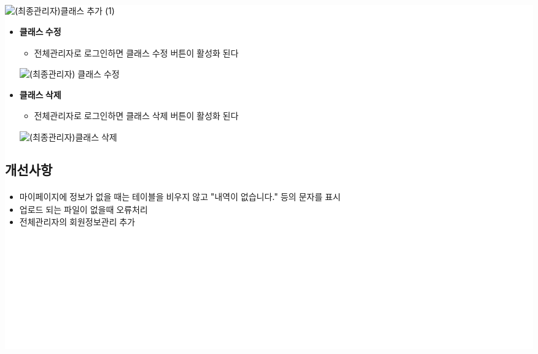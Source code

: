   ![(최종관리자)클래스 추가 (1)](https://github.com/user-attachments/assets/0b007571-cbd0-4a4e-8439-7e574d5fee5e)
       
  * **클래스 수정**
    *  전체관리자로 로그인하면 클래스 수정 버튼이 활성화 된다
      
    ![(최종관리자) 클래스 수정](https://github.com/user-attachments/assets/c42a2187-e5a9-4878-b553-fb4f5f4f4d60)

  * **클래스 삭제**
    *  전체관리자로 로그인하면 클래스 삭제 버튼이 활성화 된다
      
    ![(최종관리자)클래스 삭제](https://github.com/user-attachments/assets/9e1075c0-b909-49d3-b0f3-ec5b010739c1)


## 개선사항
 * 마이페이지에 정보가 없을 때는 테이블을 비우지 않고 "내역이 없습니다." 등의 문자를 표시
 * 업로드 되는 파일이 없을때 오류처리
 * 전체관리자의 회원정보관리 추가
   


<br><br><br><br><br><br><br><br><br>
